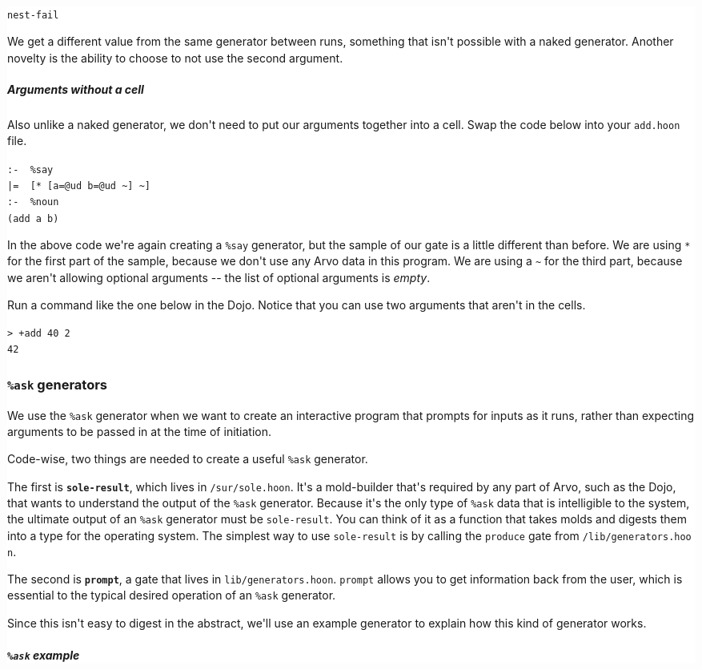 ```
nest-fail
```

We get a different value from the same generator between runs, something that
isn't possible with a naked generator. Another novelty is the ability to choose
to not use the second argument.

##### Arguments without a cell

Also unlike a naked generator, we don't need to put our arguments together into
a cell. Swap the code below into your `add.hoon` file.

```hoon
:-  %say
|=  [* [a=@ud b=@ud ~] ~]
:-  %noun
(add a b)
```

In the above code we're again creating a `%say` generator, but the sample of our
gate is a little different than before. We are using `*` for the first part of
the sample, because we don't use any Arvo data in this program. We are using a
`~` for the third part, because we aren't allowing optional arguments -- the
list of optional arguments is _empty_.

Run a command like the one below in the Dojo. Notice that you can use two
arguments that aren't in the cells.

```
> +add 40 2
42
```

### `%ask` generators

We use the `%ask` generator when we want to create an interactive program
that prompts for inputs as it runs, rather than expecting arguments to be passed
in at the time of initiation.

Code-wise, two things are needed to create a useful `%ask` generator.

The first is **`sole-result`**, which lives in `/sur/sole.hoon`. It's a
mold-builder that's required by any part of Arvo, such as the Dojo, that wants
to understand the output of the `%ask` generator. Because it's the only type of
`%ask` data that is intelligible to the system, the ultimate output of an `%ask`
generator must be `sole-result`. You can think of it as a function that takes
molds and digests them into a type for the operating system. The simplest way to
use `sole-result` is by calling the `produce` gate from `/lib/generators.hoon`.

The second is **`prompt`**, a gate that lives in `lib/generators.hoon`. `prompt`
allows you to get information back from the user, which is essential to the
typical desired operation of an `%ask` generator.

Since this isn't easy to digest in the abstract, we'll use an example generator
to explain how this kind of generator works.

##### `%ask` example
